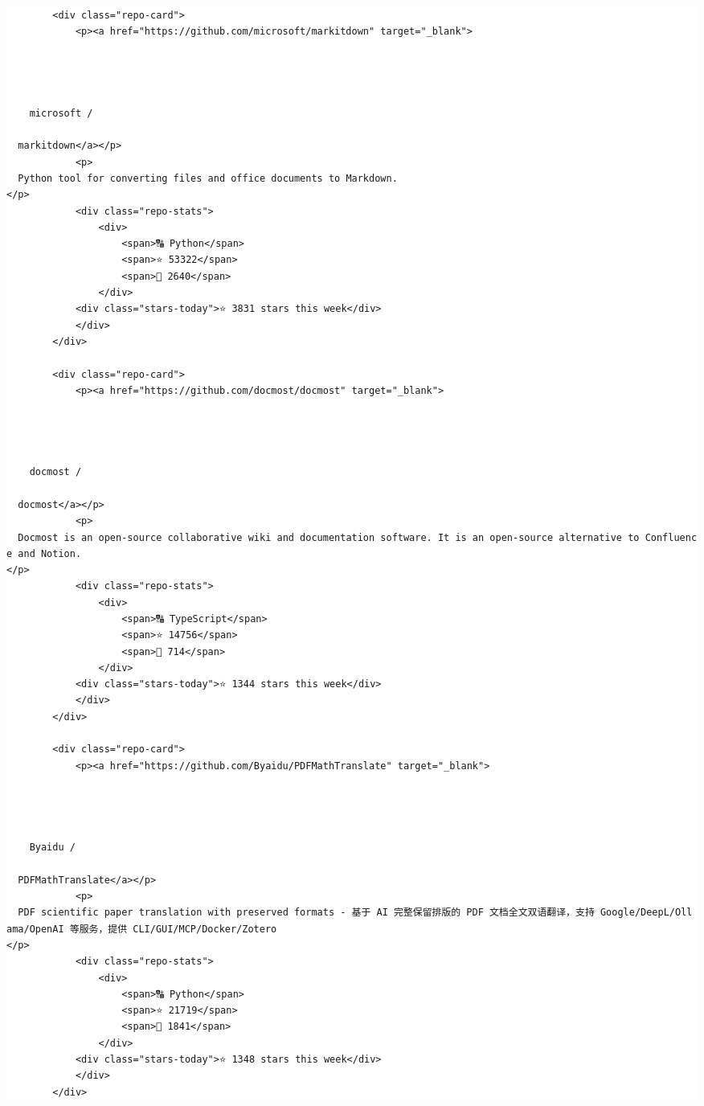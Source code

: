 			<div class="repo-card">
				<p><a href="https://github.com/microsoft/markitdown" target="_blank">
    


      
        microsoft /

      markitdown</a></p>
				<p>
      Python tool for converting files and office documents to Markdown.
    </p>
				<div class="repo-stats">
					<div>
						<span>🔠 Python</span>
						<span>⭐ 53322</span>
						<span>🔱 2640</span>
					</div>
				<div class="stars-today">⭐ 3831 stars this week</div>
				</div>
			</div>
	
			<div class="repo-card">
				<p><a href="https://github.com/docmost/docmost" target="_blank">
    


      
        docmost /

      docmost</a></p>
				<p>
      Docmost is an open-source collaborative wiki and documentation software. It is an open-source alternative to Confluence and Notion.
    </p>
				<div class="repo-stats">
					<div>
						<span>🔠 TypeScript</span>
						<span>⭐ 14756</span>
						<span>🔱 714</span>
					</div>
				<div class="stars-today">⭐ 1344 stars this week</div>
				</div>
			</div>
	
			<div class="repo-card">
				<p><a href="https://github.com/Byaidu/PDFMathTranslate" target="_blank">
    


      
        Byaidu /

      PDFMathTranslate</a></p>
				<p>
      PDF scientific paper translation with preserved formats - 基于 AI 完整保留排版的 PDF 文档全文双语翻译，支持 Google/DeepL/Ollama/OpenAI 等服务，提供 CLI/GUI/MCP/Docker/Zotero
    </p>
				<div class="repo-stats">
					<div>
						<span>🔠 Python</span>
						<span>⭐ 21719</span>
						<span>🔱 1841</span>
					</div>
				<div class="stars-today">⭐ 1348 stars this week</div>
				</div>
			</div>
	